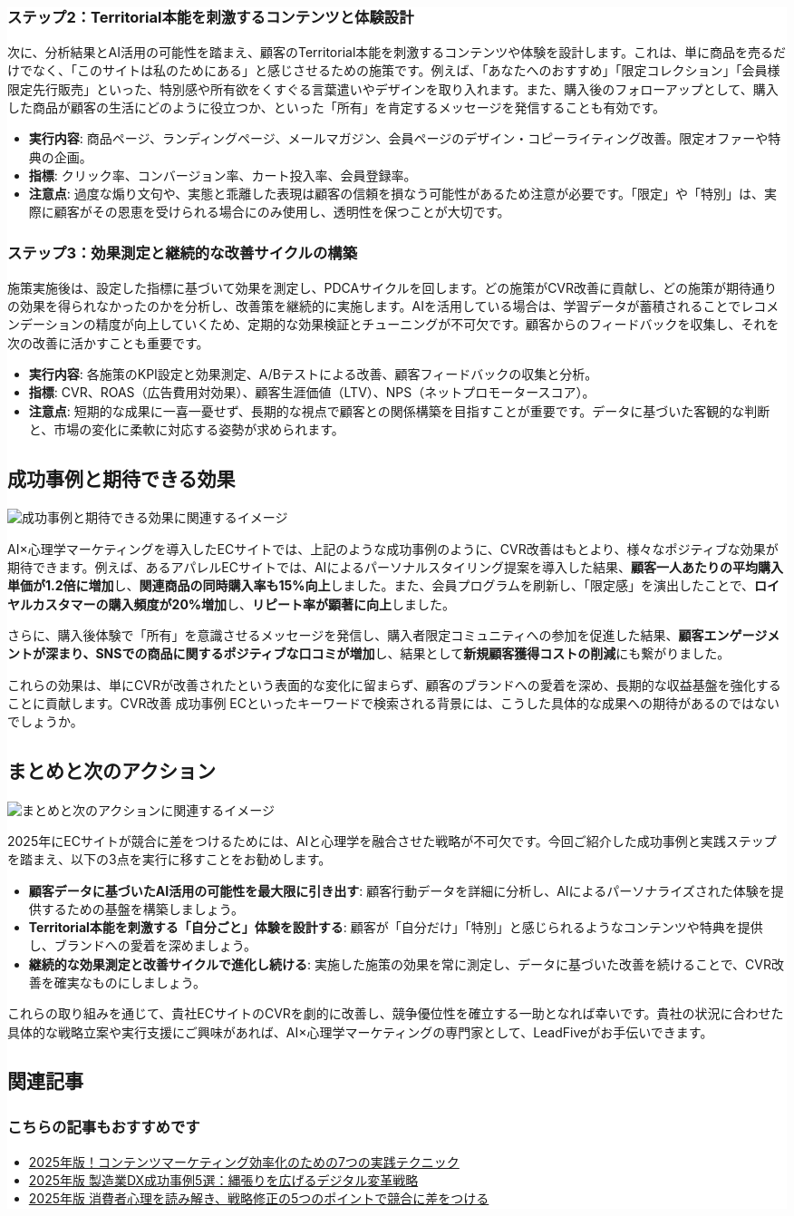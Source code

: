 ### ステップ2：Territorial本能を刺激するコンテンツと体験設計

次に、分析結果とAI活用の可能性を踏まえ、顧客のTerritorial本能を刺激するコンテンツや体験を設計します。これは、単に商品を売るだけでなく、「このサイトは私のためにある」と感じさせるための施策です。例えば、「あなたへのおすすめ」「限定コレクション」「会員様限定先行販売」といった、特別感や所有欲をくすぐる言葉遣いやデザインを取り入れます。また、購入後のフォローアップとして、購入した商品が顧客の生活にどのように役立つか、といった「所有」を肯定するメッセージを発信することも有効です。

*   **実行内容**: 商品ページ、ランディングページ、メールマガジン、会員ページのデザイン・コピーライティング改善。限定オファーや特典の企画。
*   **指標**: クリック率、コンバージョン率、カート投入率、会員登録率。
*   **注意点**: 過度な煽り文句や、実態と乖離した表現は顧客の信頼を損なう可能性があるため注意が必要です。「限定」や「特別」は、実際に顧客がその恩恵を受けられる場合にのみ使用し、透明性を保つことが大切です。

### ステップ3：効果測定と継続的な改善サイクルの構築

施策実施後は、設定した指標に基づいて効果を測定し、PDCAサイクルを回します。どの施策がCVR改善に貢献し、どの施策が期待通りの効果を得られなかったのかを分析し、改善策を継続的に実施します。AIを活用している場合は、学習データが蓄積されることでレコメンデーションの精度が向上していくため、定期的な効果検証とチューニングが不可欠です。顧客からのフィードバックを収集し、それを次の改善に活かすことも重要です。

*   **実行内容**: 各施策のKPI設定と効果測定、A/Bテストによる改善、顧客フィードバックの収集と分析。
*   **指標**: CVR、ROAS（広告費用対効果）、顧客生涯価値（LTV）、NPS（ネットプロモータースコア）。
*   **注意点**: 短期的な成果に一喜一憂せず、長期的な視点で顧客との関係構築を目指すことが重要です。データに基づいた客観的な判断と、市場の変化に柔軟に対応する姿勢が求められます。

## 成功事例と期待できる効果
![成功事例と期待できる効果に関連するイメージ](https://images.unsplash.com/photo-1565108251645-6341390f64f7?crop=entropy&cs=tinysrgb&fit=max&fm=jpg&ixid=M3w3ODc1MzN8MHwxfHNlYXJjaHw0NXx8YWNoaWV2ZW1lbnR8ZW58MXwwfHx8MTc1OTg5MzgwOXww&ixlib=rb-4.1.0&q=80&w=1080&w=1200&h=630&fit=crop&crop=smart)

AI×心理学マーケティングを導入したECサイトでは、上記のような成功事例のように、CVR改善はもとより、様々なポジティブな効果が期待できます。例えば、あるアパレルECサイトでは、AIによるパーソナルスタイリング提案を導入した結果、**顧客一人あたりの平均購入単価が1.2倍に増加**し、**関連商品の同時購入率も15%向上**しました。また、会員プログラムを刷新し、「限定感」を演出したことで、**ロイヤルカスタマーの購入頻度が20%増加**し、**リピート率が顕著に向上**しました。

さらに、購入後体験で「所有」を意識させるメッセージを発信し、購入者限定コミュニティへの参加を促進した結果、**顧客エンゲージメントが深まり、SNSでの商品に関するポジティブな口コミが増加**し、結果として**新規顧客獲得コストの削減**にも繋がりました。

これらの効果は、単にCVRが改善されたという表面的な変化に留まらず、顧客のブランドへの愛着を深め、長期的な収益基盤を強化することに貢献します。CVR改善 成功事例 ECといったキーワードで検索される背景には、こうした具体的な成果への期待があるのではないでしょうか。

## まとめと次のアクション
![まとめと次のアクションに関連するイメージ](https://images.unsplash.com/photo-1633158829875-e5316a358c6f?crop=entropy&cs=tinysrgb&fit=max&fm=jpg&ixid=M3w3ODc1MzN8MHwxfHNlYXJjaHwyNjl8fGJ1c2luZXNzJTIwc3VjY2Vzc3xlbnwxfDB8fHwxNzU5ODkzODA5fDA&ixlib=rb-4.1.0&q=80&w=1080&w=1200&h=630&fit=crop&crop=smart)

2025年にECサイトが競合に差をつけるためには、AIと心理学を融合させた戦略が不可欠です。今回ご紹介した成功事例と実践ステップを踏まえ、以下の3点を実行に移すことをお勧めします。

*   **顧客データに基づいたAI活用の可能性を最大限に引き出す**: 顧客行動データを詳細に分析し、AIによるパーソナライズされた体験を提供するための基盤を構築しましょう。
*   **Territorial本能を刺激する「自分ごと」体験を設計する**: 顧客が「自分だけ」「特別」と感じられるようなコンテンツや特典を提供し、ブランドへの愛着を深めましょう。
*   **継続的な効果測定と改善サイクルで進化し続ける**: 実施した施策の効果を常に測定し、データに基づいた改善を続けることで、CVR改善を確実なものにしましょう。

これらの取り組みを通じて、貴社ECサイトのCVRを劇的に改善し、競争優位性を確立する一助となれば幸いです。貴社の状況に合わせた具体的な戦略立案や実行支援にご興味があれば、AI×心理学マーケティングの専門家として、LeadFiveがお手伝いできます。

## 関連記事

<div class="related-posts">
  <h3>こちらの記事もおすすめです</h3>
  <ul>
    <li><a href="{{ site.baseurl }}{% post_url 2025-09-25-2025年版-コンテンツマーケティング効率化のための7つの実践テクニック %}">2025年版！コンテンツマーケティング効率化のための7つの実践テクニック</a></li>
    <li><a href="{{ site.baseurl }}{% post_url 2025-09-24-2025年版-製造業dx成功事例5選-縄張りを広げるデジタル変革戦略 %}">2025年版 製造業DX成功事例5選：縄張りを広げるデジタル変革戦略</a></li>
    <li><a href="{{ site.baseurl }}{% post_url 2025-09-23-2025年版-消費者心理を読み解き-戦略修正の5つのポイントで競合に差をつける %}">2025年版 消費者心理を読み解き、戦略修正の5つのポイントで競合に差をつける</a></li>
  </ul>
</div>
